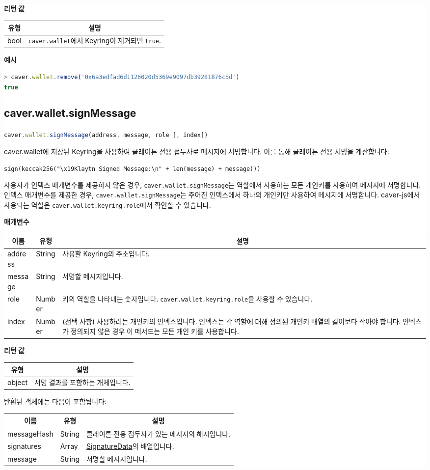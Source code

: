**리턴 값**

| 유형 | 설명 |
| ------- | ------------------------------------------------- |
| bool | `caver.wallet`에서 Keyring이 제거되면 `true`. |

**예시**

```javascript
> caver.wallet.remove('0x6a3edfad6d1126020d5369e9097db39281876c5d')
true
```

## caver.wallet.signMessage <a href="#caver-wallet-signmessage" id="caver-wallet-signmessage"></a>

```javascript
caver.wallet.signMessage(address, message, role [, index])
```

caver.wallet에 저장된 Keyring을 사용하여 클레이튼 전용 접두사로 메시지에 서명합니다. 이를 통해 클레이튼 전용 서명을 계산합니다:

```
sign(keccak256("\x19Klaytn Signed Message:\n" + len(message) + message)))
```

사용자가 인덱스 매개변수를 제공하지 않은 경우, `caver.wallet.signMessage`는 역할에서 사용하는 모든 개인키를 사용하여 메시지에 서명합니다. 인덱스 매개변수를 제공한 경우, `caver.wallet.signMessage`는 주어진 인덱스에서 하나의 개인키만 사용하여 메시지에 서명합니다. caver-js에서 사용되는 역할은 `caver.wallet.keyring.role`에서 확인할 수 있습니다.

**매개변수**

| 이름 | 유형 | 설명
| ------- | ------ | ------------------------------------------------------------------------------------------------------------------------------------------------------------------------------------------------------------------------------ |
| address | String | 사용할 Keyring의 주소입니다.                                                                                                                                                                                          |
| message | String | 서명할 메시지입니다.                                                                                                                                                                                                           |
| role | Number | 키의 역할을 나타내는 숫자입니다. `caver.wallet.keyring.role`을 사용할 수 있습니다.                                                                                                                                              |
| index | Number | (선택 사항) 사용하려는 개인키의 인덱스입니다. 인덱스는 각 역할에 대해 정의된 개인키 배열의 길이보다 작아야 합니다. 인덱스가 정의되지 않은 경우 이 메서드는 모든 개인 키를 사용합니다. |

**리턴 값**

| 유형 | 설명 |
| ------ | ---------------------------------------------- |
| object | 서명 결과를 포함하는 개체입니다. |

반환된 객체에는 다음이 포함됩니다:

| 이름 | 유형 | 설명
| ----------- | ------ | ------------------------------------------------------ |
| messageHash | String | 클레이튼 전용 접두사가 있는 메시지의 해시입니다.       |
| signatures | Array | [SignatureData](./keyring.md#signaturedata)의 배열입니다. |
| message | String | 서명할 메시지입니다.                                   |
